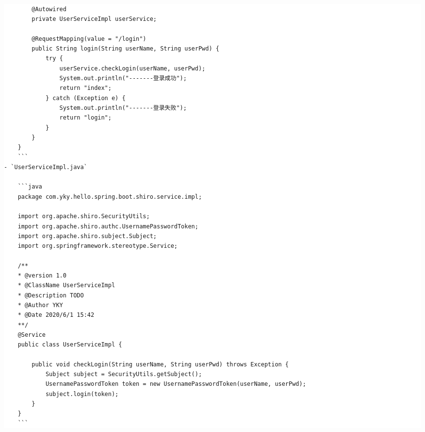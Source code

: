             @Autowired
            private UserServiceImpl userService;

            @RequestMapping(value = "/login")
            public String login(String userName, String userPwd) {
                try {
                    userService.checkLogin(userName, userPwd);
                    System.out.println("-------登录成功");
                    return "index";
                } catch (Exception e) {
                    System.out.println("-------登录失败");
                    return "login";
                }
            }
        }
        ```
    - `UserServiceImpl.java`

        ```java
        package com.yky.hello.spring.boot.shiro.service.impl;

        import org.apache.shiro.SecurityUtils;
        import org.apache.shiro.authc.UsernamePasswordToken;
        import org.apache.shiro.subject.Subject;
        import org.springframework.stereotype.Service;

        /**
        * @version 1.0
        * @ClassName UserServiceImpl
        * @Description TODO
        * @Author YKY
        * @Date 2020/6/1 15:42
        **/
        @Service
        public class UserServiceImpl {

            public void checkLogin(String userName, String userPwd) throws Exception {
                Subject subject = SecurityUtils.getSubject();
                UsernamePasswordToken token = new UsernamePasswordToken(userName, userPwd);
                subject.login(token);
            }
        }
        ```